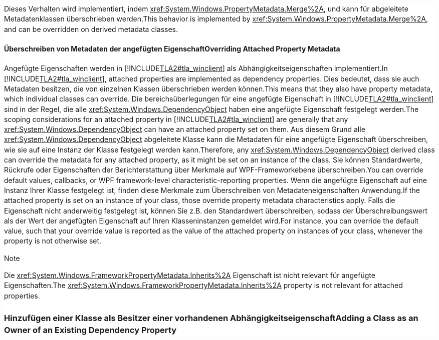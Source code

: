  <span data-ttu-id="e9c52-176">Dieses Verhalten wird implementiert, indem <xref:System.Windows.PropertyMetadata.Merge%2A>, und kann für abgeleitete Metadatenklassen überschrieben werden.</span><span class="sxs-lookup"><span data-stu-id="e9c52-176">This behavior is implemented by <xref:System.Windows.PropertyMetadata.Merge%2A>, and can be overridden on derived metadata classes.</span></span>  
  
#### <a name="overriding-attached-property-metadata"></a><span data-ttu-id="e9c52-177">Überschreiben von Metadaten der angefügten Eigenschaft</span><span class="sxs-lookup"><span data-stu-id="e9c52-177">Overriding Attached Property Metadata</span></span>  
 <span data-ttu-id="e9c52-178">Angefügte Eigenschaften werden in [!INCLUDE[TLA2#tla_winclient](../../../../includes/tla2sharptla-winclient-md.md)] als Abhängigkeitseigenschaften implementiert.</span><span class="sxs-lookup"><span data-stu-id="e9c52-178">In [!INCLUDE[TLA2#tla_winclient](../../../../includes/tla2sharptla-winclient-md.md)], attached properties are implemented as dependency properties.</span></span> <span data-ttu-id="e9c52-179">Dies bedeutet, dass sie auch Metadaten besitzen, die von einzelnen Klassen überschrieben werden können.</span><span class="sxs-lookup"><span data-stu-id="e9c52-179">This means that they also have property metadata, which individual classes can override.</span></span> <span data-ttu-id="e9c52-180">Die bereichsüberlegungen für eine angefügte Eigenschaft in [!INCLUDE[TLA2#tla_winclient](../../../../includes/tla2sharptla-winclient-md.md)] sind in der Regel, die alle <xref:System.Windows.DependencyObject> haben eine angefügte Eigenschaft festgelegt werden.</span><span class="sxs-lookup"><span data-stu-id="e9c52-180">The scoping considerations for an attached property in [!INCLUDE[TLA2#tla_winclient](../../../../includes/tla2sharptla-winclient-md.md)] are generally that any <xref:System.Windows.DependencyObject> can have an attached property set on them.</span></span> <span data-ttu-id="e9c52-181">Aus diesem Grund alle <xref:System.Windows.DependencyObject> abgeleitete Klasse kann die Metadaten für eine angefügte Eigenschaft überschreiben, wie sie auf eine Instanz der Klasse festgelegt werden kann.</span><span class="sxs-lookup"><span data-stu-id="e9c52-181">Therefore, any <xref:System.Windows.DependencyObject> derived class can override the metadata for any attached property, as it might be set on an instance of the class.</span></span> <span data-ttu-id="e9c52-182">Sie können Standardwerte, Rückrufe oder Eigenschaften der Berichterstattung über Merkmale auf WPF-Frameworkebene überschreiben.</span><span class="sxs-lookup"><span data-stu-id="e9c52-182">You can override default values, callbacks, or WPF framework-level characteristic-reporting properties.</span></span> <span data-ttu-id="e9c52-183">Wenn die angefügte Eigenschaft auf eine Instanz Ihrer Klasse festgelegt ist, finden diese Merkmale zum Überschreiben von Metadateneigenschaften Anwendung.</span><span class="sxs-lookup"><span data-stu-id="e9c52-183">If the attached property is set on an instance of your class, those override property metadata characteristics apply.</span></span> <span data-ttu-id="e9c52-184">Falls die Eigenschaft nicht anderweitig festgelegt ist, können Sie z.B. den Standardwert überschreiben, sodass der Überschreibungswert als der Wert der angefügten Eigenschaft auf Ihren Klasseninstanzen gemeldet wird.</span><span class="sxs-lookup"><span data-stu-id="e9c52-184">For instance, you can override the default value, such that your override value is reported as the value of the attached property on instances of your class, whenever the property is not otherwise set.</span></span>  
  
> [!NOTE]
>  <span data-ttu-id="e9c52-185">Die <xref:System.Windows.FrameworkPropertyMetadata.Inherits%2A> Eigenschaft ist nicht relevant für angefügte Eigenschaften.</span><span class="sxs-lookup"><span data-stu-id="e9c52-185">The <xref:System.Windows.FrameworkPropertyMetadata.Inherits%2A> property is not relevant for attached properties.</span></span>  
  
<a name="dp_add_owner"></a>   
### <a name="adding-a-class-as-an-owner-of-an-existing-dependency-property"></a><span data-ttu-id="e9c52-186">Hinzufügen einer Klasse als Besitzer einer vorhandenen Abhängigkeitseigenschaft</span><span class="sxs-lookup"><span data-stu-id="e9c52-186">Adding a Class as an Owner of an Existing Dependency Property</span></span>  